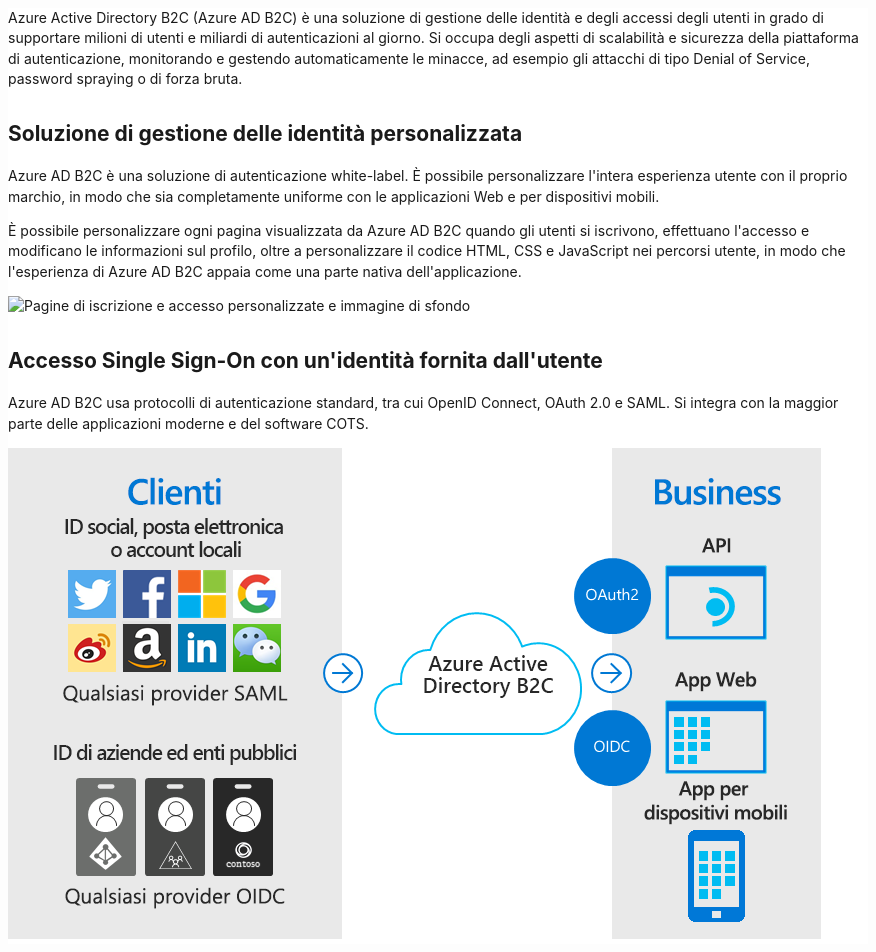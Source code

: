 Azure Active Directory B2C (Azure AD B2C) è una soluzione di gestione delle identità e degli accessi degli utenti in grado di supportare milioni di utenti e miliardi di autenticazioni al giorno. Si occupa degli aspetti di scalabilità e sicurezza della piattaforma di autenticazione, monitorando e gestendo automaticamente le minacce, ad esempio gli attacchi di tipo Denial of Service, password spraying o di forza bruta.

## <a name="custom-branded-identity-solution"></a>Soluzione di gestione delle identità personalizzata

Azure AD B2C è una soluzione di autenticazione white-label. È possibile personalizzare l'intera esperienza utente con il proprio marchio, in modo che sia completamente uniforme con le applicazioni Web e per dispositivi mobili.

È possibile personalizzare ogni pagina visualizzata da Azure AD B2C quando gli utenti si iscrivono, effettuano l'accesso e modificano le informazioni sul profilo, oltre a personalizzare il codice HTML, CSS e JavaScript nei percorsi utente, in modo che l'esperienza di Azure AD B2C appaia come una parte nativa dell'applicazione.

![Pagine di iscrizione e accesso personalizzate e immagine di sfondo](./media/overview/sign-in-small.png)

## <a name="single-sign-on-access-with-a-user-provided-identity"></a>Accesso Single Sign-On con un'identità fornita dall'utente

Azure AD B2C usa protocolli di autenticazione standard, tra cui OpenID Connect, OAuth 2.0 e SAML. Si integra con la maggior parte delle applicazioni moderne e del software COTS.

![Diagramma di identità di terze parti federate con Azure AD B2C](./media/overview/scenario-singlesignon.png)
